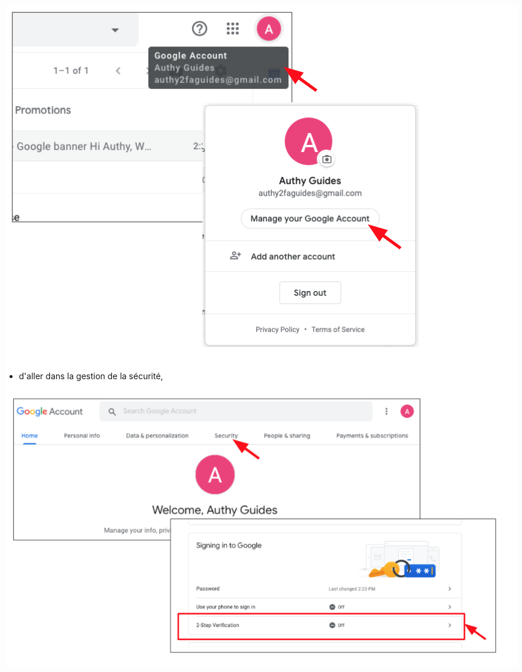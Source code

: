 ![](assets/images/yubi/Screen-Shot-2020-03-06-at-3.15.56-PM.png)

- d'aller dans la gestion de la sécurité,

![](assets/images/yubi/Screen-Shot-2020-03-06-at-3.21.42-PM.png)
